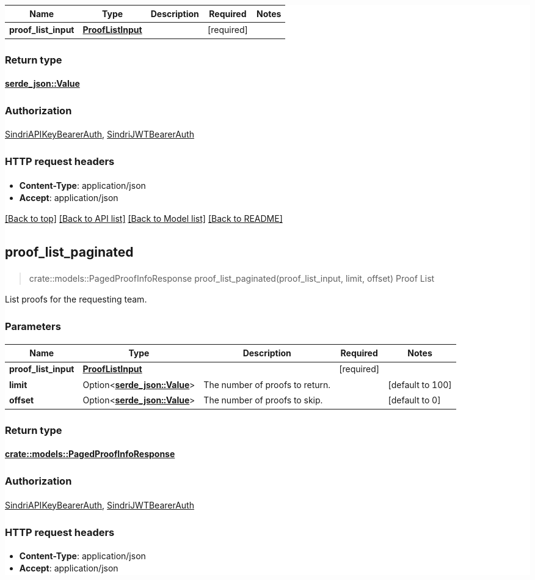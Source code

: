 
Name | Type | Description  | Required | Notes
------------- | ------------- | ------------- | ------------- | -------------
**proof_list_input** | [**ProofListInput**](ProofListInput.md) |  | [required] |

### Return type

[**serde_json::Value**](serde_json::Value.md)

### Authorization

[SindriAPIKeyBearerAuth](../README.md#SindriAPIKeyBearerAuth), [SindriJWTBearerAuth](../README.md#SindriJWTBearerAuth)

### HTTP request headers

- **Content-Type**: application/json
- **Accept**: application/json

[[Back to top]](#) [[Back to API list]](../README.md#documentation-for-api-endpoints) [[Back to Model list]](../README.md#documentation-for-models) [[Back to README]](../README.md)


## proof_list_paginated

> crate::models::PagedProofInfoResponse proof_list_paginated(proof_list_input, limit, offset)
Proof List

List proofs for the requesting team.

### Parameters


Name | Type | Description  | Required | Notes
------------- | ------------- | ------------- | ------------- | -------------
**proof_list_input** | [**ProofListInput**](ProofListInput.md) |  | [required] |
**limit** | Option<[**serde_json::Value**](.md)> | The number of proofs to return. |  |[default to 100]
**offset** | Option<[**serde_json::Value**](.md)> | The number of proofs to skip. |  |[default to 0]

### Return type

[**crate::models::PagedProofInfoResponse**](PagedProofInfoResponse.md)

### Authorization

[SindriAPIKeyBearerAuth](../README.md#SindriAPIKeyBearerAuth), [SindriJWTBearerAuth](../README.md#SindriJWTBearerAuth)

### HTTP request headers

- **Content-Type**: application/json
- **Accept**: application/json
